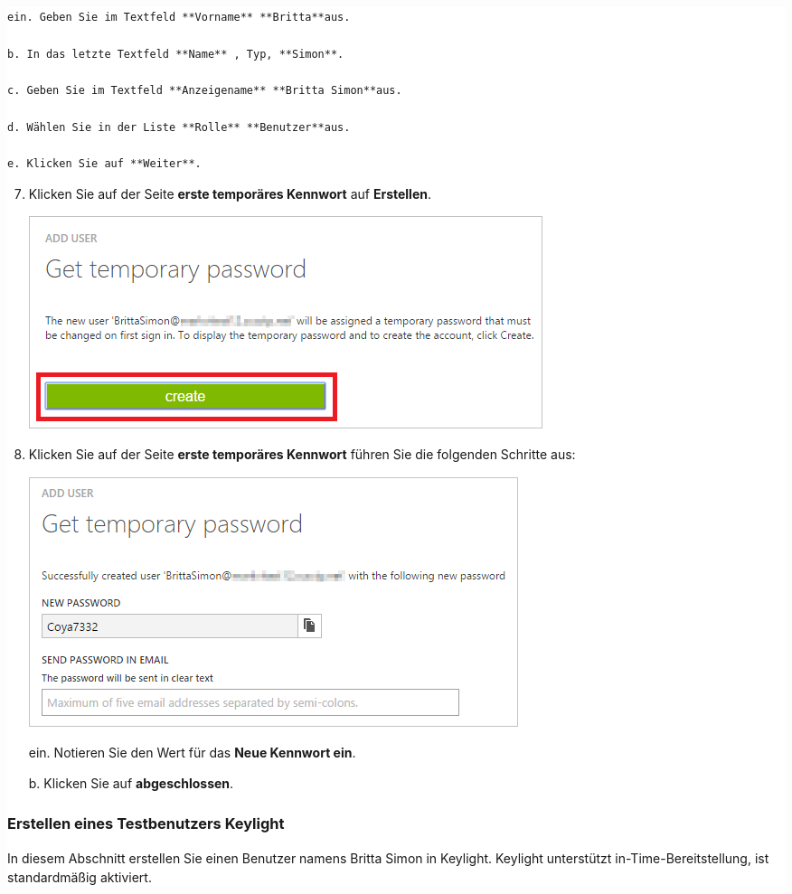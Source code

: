     ein. Geben Sie im Textfeld **Vorname** **Britta**aus.  

    b. In das letzte Textfeld **Name** , Typ, **Simon**.

    c. Geben Sie im Textfeld **Anzeigename** **Britta Simon**aus.

    d. Wählen Sie in der Liste **Rolle** **Benutzer**aus.

    e. Klicken Sie auf **Weiter**.

7. Klicken Sie auf der Seite **erste temporäres Kennwort** auf **Erstellen**.

    ![Erstellen eines Benutzers mit Azure AD-testen](./media/active-directory-saas-keylight-tutorial/create_aaduser_07.png) 

8. Klicken Sie auf der Seite **erste temporäres Kennwort** führen Sie die folgenden Schritte aus:

    ![Erstellen eines Benutzers mit Azure AD-testen](./media/active-directory-saas-keylight-tutorial/create_aaduser_08.png) 

    ein. Notieren Sie den Wert für das **Neue Kennwort ein**.

    b. Klicken Sie auf **abgeschlossen**.   



### <a name="creating-a-keylight-test-user"></a>Erstellen eines Testbenutzers Keylight

In diesem Abschnitt erstellen Sie einen Benutzer namens Britta Simon in Keylight. Keylight unterstützt in-Time-Bereitstellung, ist standardmäßig aktiviert.
